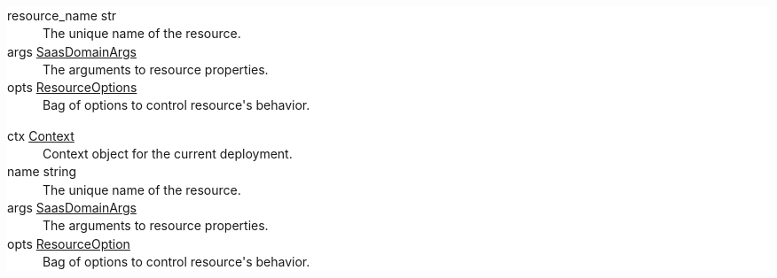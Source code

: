 </pulumi-choosable>
</div>

<div>
<pulumi-choosable type="language" values="python">

<dl class="resources-properties"><dt
        class="property-required" title="Required">
        <span>resource_name</span>
        <span class="property-indicator"></span>
        <span class="property-type">str</span>
    </dt>
    <dd>The unique name of the resource.</dd><dt
        class="property-required" title="Required">
        <span>args</span>
        <span class="property-indicator"></span>
        <span class="property-type"><a href="#inputs">SaasDomainArgs</a></span>
    </dt>
    <dd>The arguments to resource properties.</dd><dt
        class="property-optional" title="Optional">
        <span>opts</span>
        <span class="property-indicator"></span>
        <span class="property-type"><a href="/docs/reference/pkg/python/pulumi/#pulumi.ResourceOptions">ResourceOptions</a></span>
    </dt>
    <dd>Bag of options to control resource&#39;s behavior.</dd></dl>

</pulumi-choosable>
</div>

<div>
<pulumi-choosable type="language" values="go">

<dl class="resources-properties"><dt
        class="property-optional" title="Optional">
        <span>ctx</span>
        <span class="property-indicator"></span>
        <span class="property-type"><a href="https://pkg.go.dev/github.com/pulumi/pulumi/sdk/v3/go/pulumi?tab=doc#Context">Context</a></span>
    </dt>
    <dd>Context object for the current deployment.</dd><dt
        class="property-required" title="Required">
        <span>name</span>
        <span class="property-indicator"></span>
        <span class="property-type">string</span>
    </dt>
    <dd>The unique name of the resource.</dd><dt
        class="property-required" title="Required">
        <span>args</span>
        <span class="property-indicator"></span>
        <span class="property-type"><a href="#inputs">SaasDomainArgs</a></span>
    </dt>
    <dd>The arguments to resource properties.</dd><dt
        class="property-optional" title="Optional">
        <span>opts</span>
        <span class="property-indicator"></span>
        <span class="property-type"><a href="https://pkg.go.dev/github.com/pulumi/pulumi/sdk/v3/go/pulumi?tab=doc#ResourceOption">ResourceOption</a></span>
    </dt>
    <dd>Bag of options to control resource&#39;s behavior.</dd></dl>

